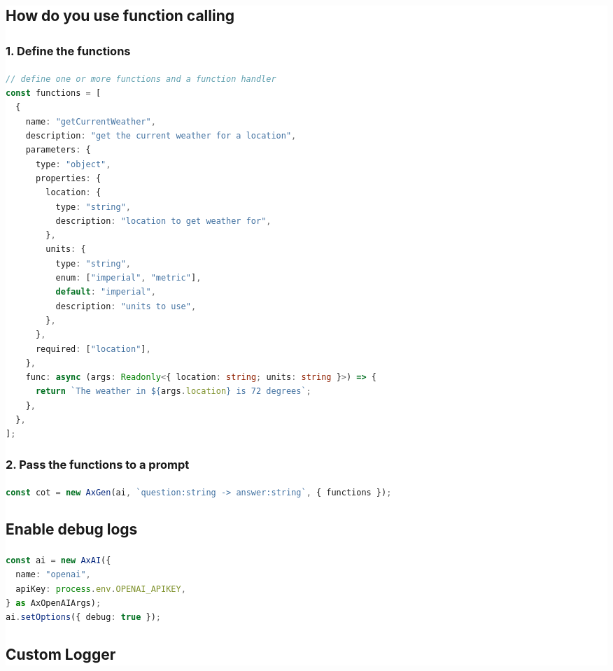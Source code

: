 ## How do you use function calling

### 1. Define the functions

```ts
// define one or more functions and a function handler
const functions = [
  {
    name: "getCurrentWeather",
    description: "get the current weather for a location",
    parameters: {
      type: "object",
      properties: {
        location: {
          type: "string",
          description: "location to get weather for",
        },
        units: {
          type: "string",
          enum: ["imperial", "metric"],
          default: "imperial",
          description: "units to use",
        },
      },
      required: ["location"],
    },
    func: async (args: Readonly<{ location: string; units: string }>) => {
      return `The weather in ${args.location} is 72 degrees`;
    },
  },
];
```

### 2. Pass the functions to a prompt

```ts
const cot = new AxGen(ai, `question:string -> answer:string`, { functions });
```

## Enable debug logs

```ts
const ai = new AxAI({
  name: "openai",
  apiKey: process.env.OPENAI_APIKEY,
} as AxOpenAIArgs);
ai.setOptions({ debug: true });
```

## Custom Logger
